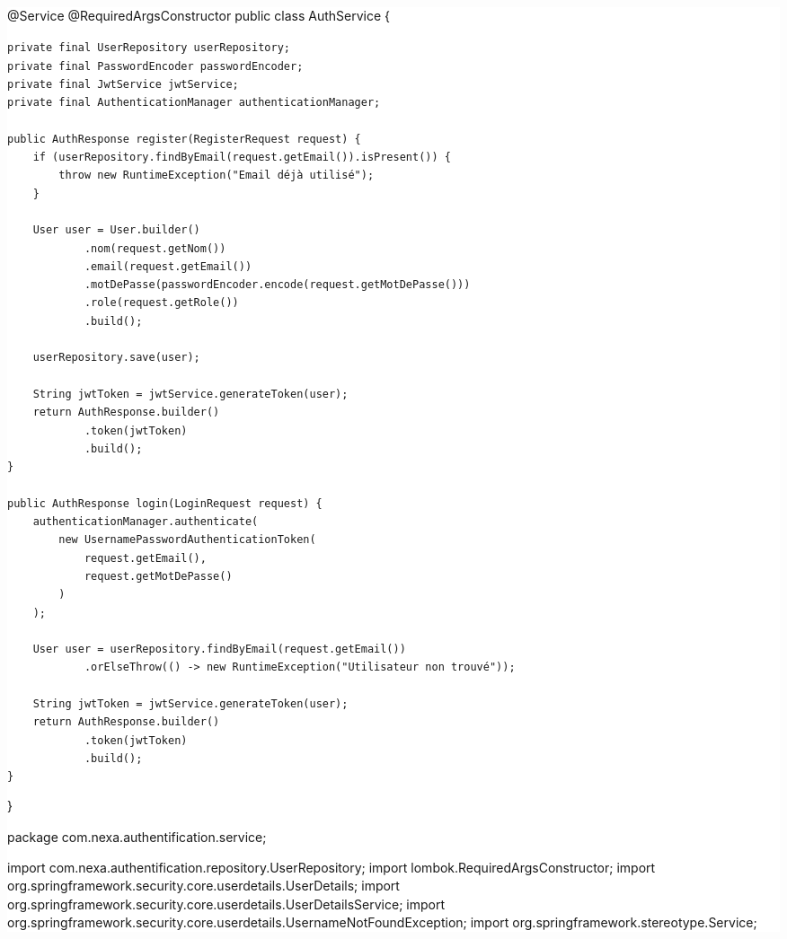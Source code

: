 @Service
@RequiredArgsConstructor
public class AuthService {

    private final UserRepository userRepository;
    private final PasswordEncoder passwordEncoder;
    private final JwtService jwtService;
    private final AuthenticationManager authenticationManager;

    public AuthResponse register(RegisterRequest request) {
        if (userRepository.findByEmail(request.getEmail()).isPresent()) {
            throw new RuntimeException("Email déjà utilisé");
        }
        
        User user = User.builder()
                .nom(request.getNom())
                .email(request.getEmail())
                .motDePasse(passwordEncoder.encode(request.getMotDePasse()))
                .role(request.getRole())
                .build();
        
        userRepository.save(user);
        
        String jwtToken = jwtService.generateToken(user);
        return AuthResponse.builder()
                .token(jwtToken)
                .build();
    }

    public AuthResponse login(LoginRequest request) {
        authenticationManager.authenticate(
            new UsernamePasswordAuthenticationToken(
                request.getEmail(),
                request.getMotDePasse()
            )
        );
        
        User user = userRepository.findByEmail(request.getEmail())
                .orElseThrow(() -> new RuntimeException("Utilisateur non trouvé"));
        
        String jwtToken = jwtService.generateToken(user);
        return AuthResponse.builder()
                .token(jwtToken)
                .build();
    }
}

package com.nexa.authentification.service;


import com.nexa.authentification.repository.UserRepository;
import lombok.RequiredArgsConstructor;
import org.springframework.security.core.userdetails.UserDetails;
import org.springframework.security.core.userdetails.UserDetailsService;
import org.springframework.security.core.userdetails.UsernameNotFoundException;
import org.springframework.stereotype.Service;
